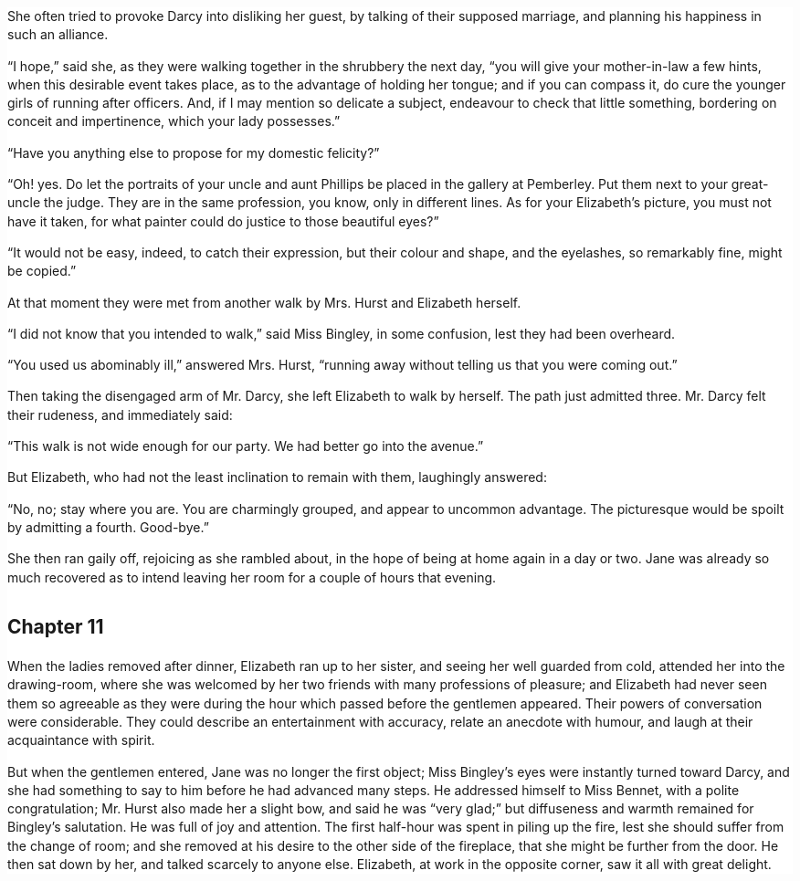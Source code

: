She often tried to provoke Darcy into disliking her guest, by talking of their supposed marriage, and planning his happiness in such an alliance.

“I hope,” said she, as they were walking together in the shrubbery the next day, “you will give your mother-in-law a few hints, when this desirable event takes place, as to the advantage of holding her tongue; and if you can compass it, do cure the younger girls of running after officers. And, if I may mention so delicate a subject, endeavour to check that little something, bordering on conceit and impertinence, which your lady possesses.”

“Have you anything else to propose for my domestic felicity?”

“Oh! yes. Do let the portraits of your uncle and aunt Phillips be placed in the gallery at Pemberley. Put them next to your great-uncle the judge. They are in the same profession, you know, only in different lines. As for your Elizabeth’s picture, you must not have it taken, for what painter could do justice to those beautiful eyes?”

“It would not be easy, indeed, to catch their expression, but their colour and shape, and the eyelashes, so remarkably fine, might be copied.”

At that moment they were met from another walk by Mrs. Hurst and Elizabeth herself.

“I did not know that you intended to walk,” said Miss Bingley, in some confusion, lest they had been overheard.

“You used us abominably ill,” answered Mrs. Hurst, “running away without telling us that you were coming out.”

Then taking the disengaged arm of Mr. Darcy, she left Elizabeth to walk by herself. The path just admitted three. Mr. Darcy felt their rudeness, and immediately said:

“This walk is not wide enough for our party. We had better go into the avenue.”

But Elizabeth, who had not the least inclination to remain with them, laughingly answered:

“No, no; stay where you are. You are charmingly grouped, and appear to uncommon advantage. The picturesque would be spoilt by admitting a fourth. Good-bye.”

She then ran gaily off, rejoicing as she rambled about, in the hope of being at home again in a day or two. Jane was already so much recovered as to intend leaving her room for a couple of hours that evening.

<a name="epubbookmark11"></a><a name="epubbookmark72"></a>



## <a name="epubfile14"></a>**Chapter 11**
When the ladies removed after dinner, Elizabeth ran up to her sister, and seeing her well guarded from cold, attended her into the drawing-room, where she was welcomed by her two friends with many professions of pleasure; and Elizabeth had never seen them so agreeable as they were during the hour which passed before the gentlemen appeared. Their powers of conversation were considerable. They could describe an entertainment with accuracy, relate an anecdote with humour, and laugh at their acquaintance with spirit.

But when the gentlemen entered, Jane was no longer the first object; Miss Bingley’s eyes were instantly turned toward Darcy, and she had something to say to him before he had advanced many steps. He addressed himself to Miss Bennet, with a polite congratulation; Mr. Hurst also made her a slight bow, and said he was “very glad;” but diffuseness and warmth remained for Bingley’s salutation. He was full of joy and attention. The first half-hour was spent in piling up the fire, lest she should suffer from the change of room; and she removed at his desire to the other side of the fireplace, that she might be further from the door. He then sat down by her, and talked scarcely to anyone else. Elizabeth, at work in the opposite corner, saw it all with great delight.
